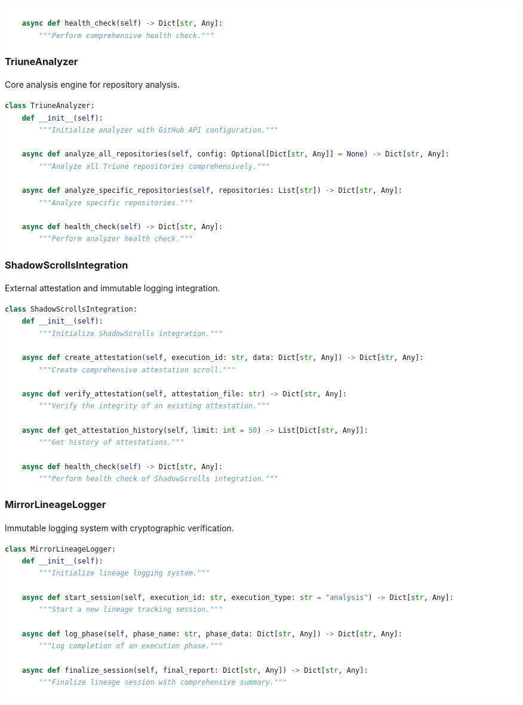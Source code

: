 ```python
        
    async def health_check(self) -> Dict[str, Any]:
        """Perform comprehensive health check."""
```

### TriuneAnalyzer

Core analysis engine for repository analysis.

```python
class TriuneAnalyzer:
    def __init__(self):
        """Initialize analyzer with GitHub API configuration."""
        
    async def analyze_all_repositories(self, config: Optional[Dict[str, Any]] = None) -> Dict[str, Any]:
        """Analyze all Triune repositories comprehensively."""
        
    async def analyze_specific_repositories(self, repositories: List[str]) -> Dict[str, Any]:
        """Analyze specific repositories."""
        
    async def health_check(self) -> Dict[str, Any]:
        """Perform analyzer health check."""
```

### ShadowScrollsIntegration

External attestation and immutable logging integration.

```python
class ShadowScrollsIntegration:
    def __init__(self):
        """Initialize ShadowScrolls integration."""
        
    async def create_attestation(self, execution_id: str, data: Dict[str, Any]) -> Dict[str, Any]:
        """Create comprehensive attestation scroll."""
        
    async def verify_attestation(self, attestation_file: str) -> Dict[str, Any]:
        """Verify the integrity of an existing attestation."""
        
    async def get_attestation_history(self, limit: int = 50) -> List[Dict[str, Any]]:
        """Get history of attestations."""
        
    async def health_check(self) -> Dict[str, Any]:
        """Perform health check of ShadowScrolls integration."""
```

### MirrorLineageLogger

Immutable logging system with cryptographic verification.

```python
class MirrorLineageLogger:
    def __init__(self):
        """Initialize lineage logging system."""
        
    async def start_session(self, execution_id: str, execution_type: str = "analysis") -> Dict[str, Any]:
        """Start a new lineage tracking session."""
        
    async def log_phase(self, phase_name: str, phase_data: Dict[str, Any]) -> Dict[str, Any]:
        """Log completion of an execution phase."""
        
    async def finalize_session(self, final_report: Dict[str, Any]) -> Dict[str, Any]:
        """Finalize lineage session with comprehensive summary."""
        
```